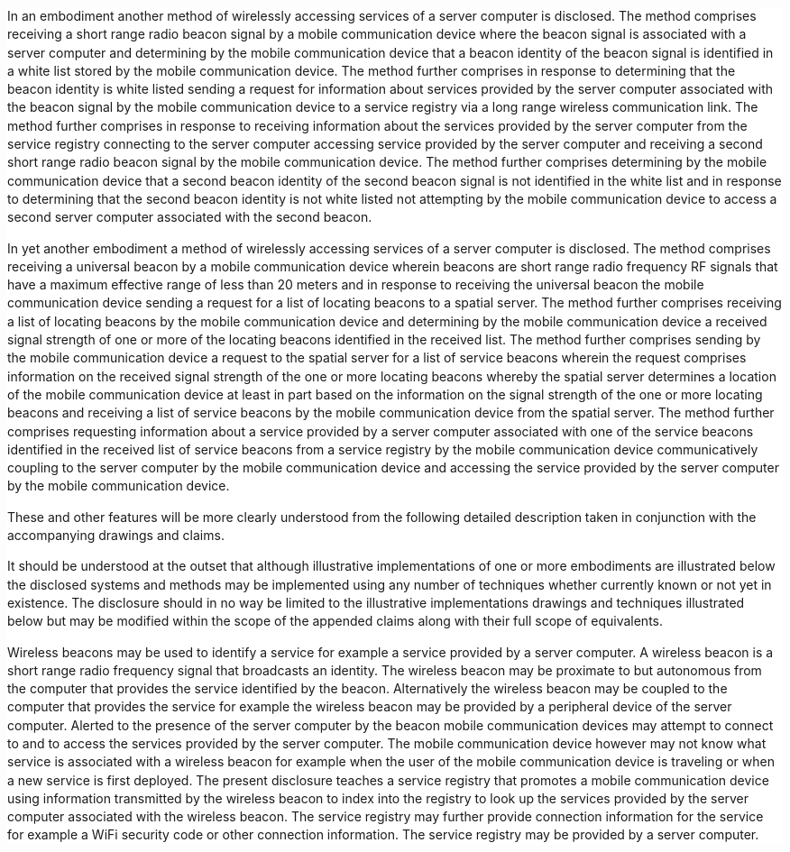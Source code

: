 In an embodiment another method of wirelessly accessing services of a server computer is disclosed. The method comprises receiving a short range radio beacon signal by a mobile communication device where the beacon signal is associated with a server computer and determining by the mobile communication device that a beacon identity of the beacon signal is identified in a white list stored by the mobile communication device. The method further comprises in response to determining that the beacon identity is white listed sending a request for information about services provided by the server computer associated with the beacon signal by the mobile communication device to a service registry via a long range wireless communication link. The method further comprises in response to receiving information about the services provided by the server computer from the service registry connecting to the server computer accessing service provided by the server computer and receiving a second short range radio beacon signal by the mobile communication device. The method further comprises determining by the mobile communication device that a second beacon identity of the second beacon signal is not identified in the white list and in response to determining that the second beacon identity is not white listed not attempting by the mobile communication device to access a second server computer associated with the second beacon.

In yet another embodiment a method of wirelessly accessing services of a server computer is disclosed. The method comprises receiving a universal beacon by a mobile communication device wherein beacons are short range radio frequency RF signals that have a maximum effective range of less than 20 meters and in response to receiving the universal beacon the mobile communication device sending a request for a list of locating beacons to a spatial server. The method further comprises receiving a list of locating beacons by the mobile communication device and determining by the mobile communication device a received signal strength of one or more of the locating beacons identified in the received list. The method further comprises sending by the mobile communication device a request to the spatial server for a list of service beacons wherein the request comprises information on the received signal strength of the one or more locating beacons whereby the spatial server determines a location of the mobile communication device at least in part based on the information on the signal strength of the one or more locating beacons and receiving a list of service beacons by the mobile communication device from the spatial server. The method further comprises requesting information about a service provided by a server computer associated with one of the service beacons identified in the received list of service beacons from a service registry by the mobile communication device communicatively coupling to the server computer by the mobile communication device and accessing the service provided by the server computer by the mobile communication device.

These and other features will be more clearly understood from the following detailed description taken in conjunction with the accompanying drawings and claims.

It should be understood at the outset that although illustrative implementations of one or more embodiments are illustrated below the disclosed systems and methods may be implemented using any number of techniques whether currently known or not yet in existence. The disclosure should in no way be limited to the illustrative implementations drawings and techniques illustrated below but may be modified within the scope of the appended claims along with their full scope of equivalents.

Wireless beacons may be used to identify a service for example a service provided by a server computer. A wireless beacon is a short range radio frequency signal that broadcasts an identity. The wireless beacon may be proximate to but autonomous from the computer that provides the service identified by the beacon. Alternatively the wireless beacon may be coupled to the computer that provides the service for example the wireless beacon may be provided by a peripheral device of the server computer. Alerted to the presence of the server computer by the beacon mobile communication devices may attempt to connect to and to access the services provided by the server computer. The mobile communication device however may not know what service is associated with a wireless beacon for example when the user of the mobile communication device is traveling or when a new service is first deployed. The present disclosure teaches a service registry that promotes a mobile communication device using information transmitted by the wireless beacon to index into the registry to look up the services provided by the server computer associated with the wireless beacon. The service registry may further provide connection information for the service for example a WiFi security code or other connection information. The service registry may be provided by a server computer.
